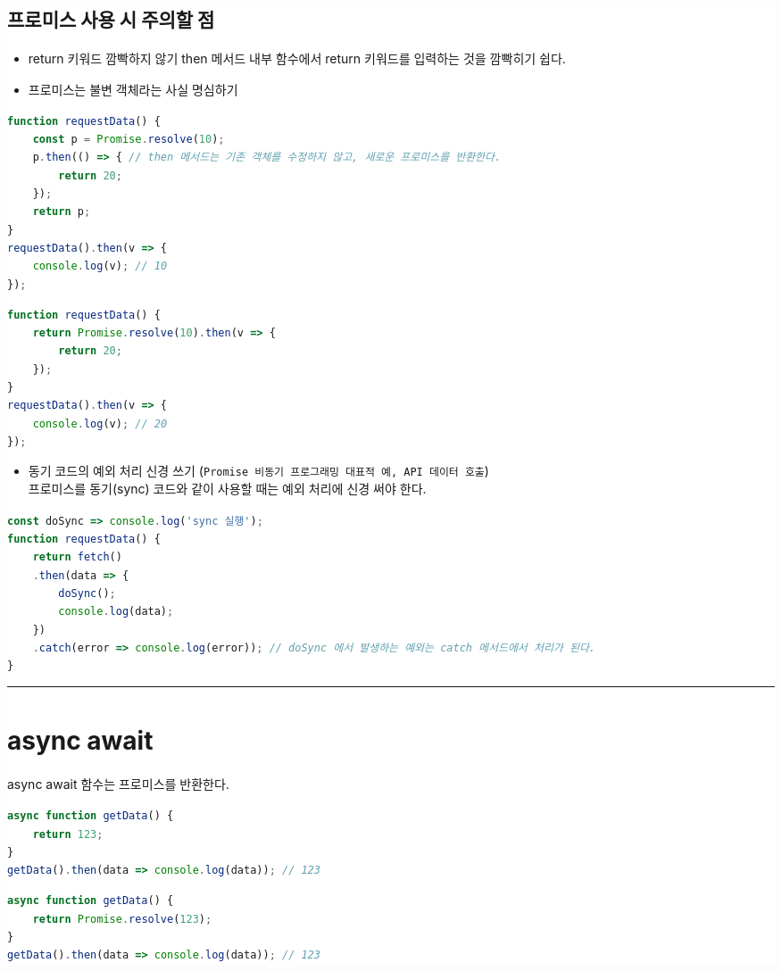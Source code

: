 
## 프로미스 사용 시 주의할 점
- return 키워드 깜빡하지 않기
then 메서드 내부 함수에서 return 키워드를 입력하는 것을 깜빡히기 쉽다.  

- 프로미스는 불변 객체라는 사실 명심하기  
```javascript
function requestData() {
    const p = Promise.resolve(10);
    p.then(() => { // then 메서드는 기존 객체를 수정하지 않고, 새로운 프로미스를 반환한다.
        return 20;
    });
    return p;
}
requestData().then(v => {
    console.log(v); // 10
});
```
```javascript
function requestData() {
    return Promise.resolve(10).then(v => {
        return 20;
    });
}
requestData().then(v => {
    console.log(v); // 20
});
```

- 동기 코드의 예외 처리 신경 쓰기 (`Promise 비동기 프로그래밍 대표적 예, API 데이터 호출`)   
프로미스를 동기(sync) 코드와 같이 사용할 때는 예외 처리에 신경 써야 한다.  
```javascript
const doSync => console.log('sync 실행');
function requestData() {
    return fetch()
    .then(data => {
        doSync();
        console.log(data);
    })
    .catch(error => console.log(error)); // doSync 에서 발생하는 예외는 catch 메서드에서 처리가 된다.
}
```


-----


# async await  
async await 함수는 프로미스를 반환한다.  
```javascript
async function getData() {
    return 123;
}
getData().then(data => console.log(data)); // 123
```
```javascript
async function getData() {
    return Promise.resolve(123);
}
getData().then(data => console.log(data)); // 123
```
